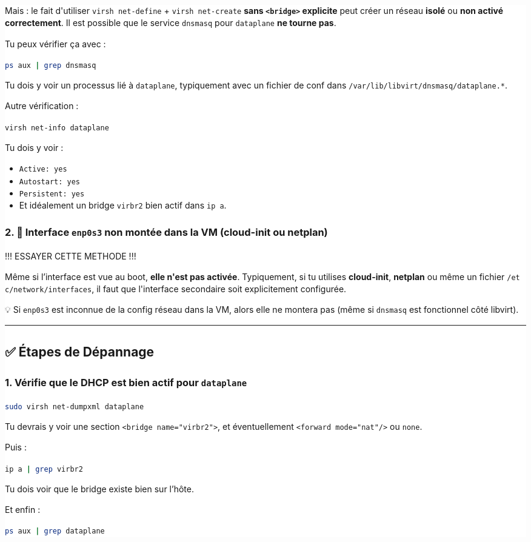 Mais : le fait d'utiliser `virsh net-define` + `virsh net-create` **sans `<bridge>` explicite** peut créer un réseau **isolé** ou **non activé correctement**. Il est possible que le service `dnsmasq` pour `dataplane` **ne tourne pas**.

Tu peux vérifier ça avec :
```sh
ps aux | grep dnsmasq
```

Tu dois y voir un processus lié à `dataplane`, typiquement avec un fichier de conf dans `/var/lib/libvirt/dnsmasq/dataplane.*`.

Autre vérification :
```sh
virsh net-info dataplane
```

Tu dois y voir :
- `Active: yes`
- `Autostart: yes`
- `Persistent: yes`
- Et idéalement un bridge `virbr2` bien actif dans `ip a`.

### 2. 🔌 **Interface `enp0s3` non montée dans la VM (cloud-init ou netplan)**

!!! ESSAYER CETTE METHODE !!!

Même si l’interface est vue au boot, **elle n'est pas activée**. Typiquement, si tu utilises **cloud-init**, **netplan** ou même un fichier `/etc/network/interfaces`, il faut que l'interface secondaire soit explicitement configurée.

💡 Si `enp0s3` est inconnue de la config réseau dans la VM, alors elle ne montera pas (même si `dnsmasq` est fonctionnel côté libvirt).

---

## ✅ Étapes de Dépannage

### 1. **Vérifie que le DHCP est bien actif pour `dataplane`**

```sh
sudo virsh net-dumpxml dataplane
```

Tu devrais y voir une section `<bridge name="virbr2">`, et éventuellement `<forward mode="nat"/>` ou `none`.

Puis :
```sh
ip a | grep virbr2
```

Tu dois voir que le bridge existe bien sur l’hôte.

Et enfin :
```sh
ps aux | grep dataplane
```
